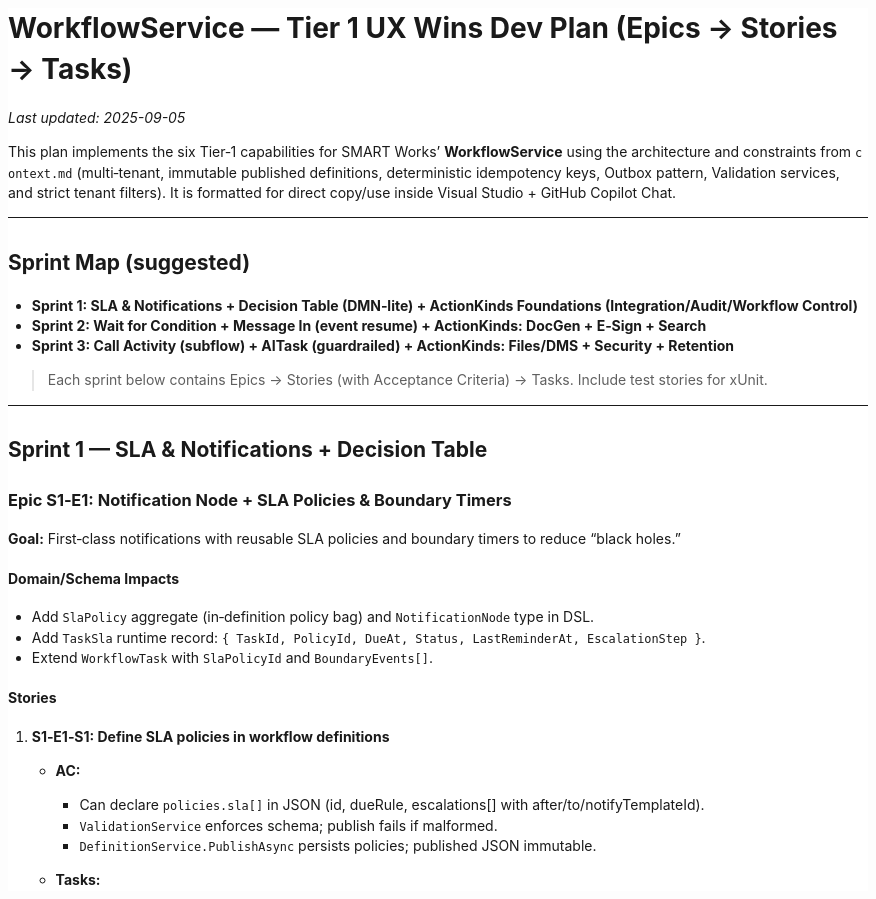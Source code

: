 # WorkflowService — Tier 1 UX Wins Dev Plan (Epics → Stories → Tasks)

*Last updated: 2025-09-05*

This plan implements the six Tier‑1 capabilities for SMART Works’ **WorkflowService** using the architecture and constraints from `context.md` (multi‑tenant, immutable published definitions, deterministic idempotency keys, Outbox pattern, Validation services, and strict tenant filters). It is formatted for direct copy/use inside Visual Studio + GitHub Copilot Chat.

---

## Sprint Map (suggested)

* **Sprint 1: SLA & Notifications + Decision Table (DMN‑lite) + ActionKinds Foundations (Integration/Audit/Workflow Control)**
* **Sprint 2: Wait for Condition + Message In (event resume) + ActionKinds: DocGen + E‑Sign + Search**
* **Sprint 3: Call Activity (subflow) + AITask (guardrailed) + ActionKinds: Files/DMS + Security + Retention**

> Each sprint below contains Epics → Stories (with Acceptance Criteria) → Tasks. Include test stories for xUnit.

---

## Sprint 1 — SLA & Notifications + Decision Table

### Epic S1‑E1: Notification Node + SLA Policies & Boundary Timers

**Goal:** First‑class notifications with reusable SLA policies and boundary timers to reduce “black holes.”

#### Domain/Schema Impacts

* Add `SlaPolicy` aggregate (in‑definition policy bag) and `NotificationNode` type in DSL.
* Add `TaskSla` runtime record: `{ TaskId, PolicyId, DueAt, Status, LastReminderAt, EscalationStep }`.
* Extend `WorkflowTask` with `SlaPolicyId` and `BoundaryEvents[]`.

#### Stories

1. **S1‑E1‑S1: Define SLA policies in workflow definitions**

   * **AC:**

     * Can declare `policies.sla[]` in JSON (id, dueRule, escalations\[] with after/to/notifyTemplateId).
     * `ValidationService` enforces schema; publish fails if malformed.
     * `DefinitionService.PublishAsync` persists policies; published JSON immutable.
   * **Tasks:**
